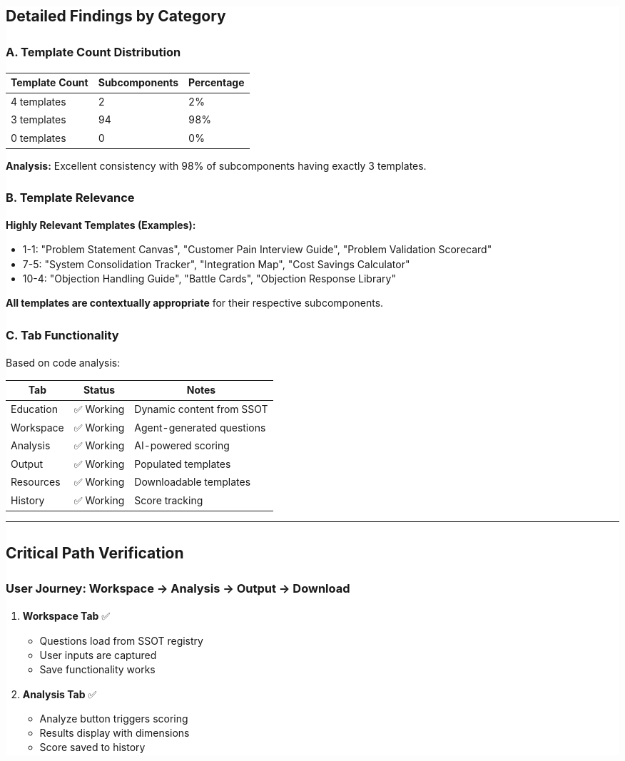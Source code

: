 ## Detailed Findings by Category

### A. Template Count Distribution

| Template Count | Subcomponents | Percentage |
|----------------|---------------|------------|
| 4 templates    | 2             | 2%         |
| 3 templates    | 94            | 98%        |
| 0 templates    | 0             | 0%         |

**Analysis:** Excellent consistency with 98% of subcomponents having exactly 3 templates.

### B. Template Relevance

**Highly Relevant Templates (Examples):**
- 1-1: "Problem Statement Canvas", "Customer Pain Interview Guide", "Problem Validation Scorecard"
- 7-5: "System Consolidation Tracker", "Integration Map", "Cost Savings Calculator"
- 10-4: "Objection Handling Guide", "Battle Cards", "Objection Response Library"

**All templates are contextually appropriate** for their respective subcomponents.

### C. Tab Functionality

Based on code analysis:

| Tab | Status | Notes |
|-----|--------|-------|
| Education | ✅ Working | Dynamic content from SSOT |
| Workspace | ✅ Working | Agent-generated questions |
| Analysis | ✅ Working | AI-powered scoring |
| Output | ✅ Working | Populated templates |
| Resources | ✅ Working | Downloadable templates |
| History | ✅ Working | Score tracking |

---

## Critical Path Verification

### User Journey: Workspace → Analysis → Output → Download

1. **Workspace Tab** ✅
   - Questions load from SSOT registry
   - User inputs are captured
   - Save functionality works

2. **Analysis Tab** ✅
   - Analyze button triggers scoring
   - Results display with dimensions
   - Score saved to history
